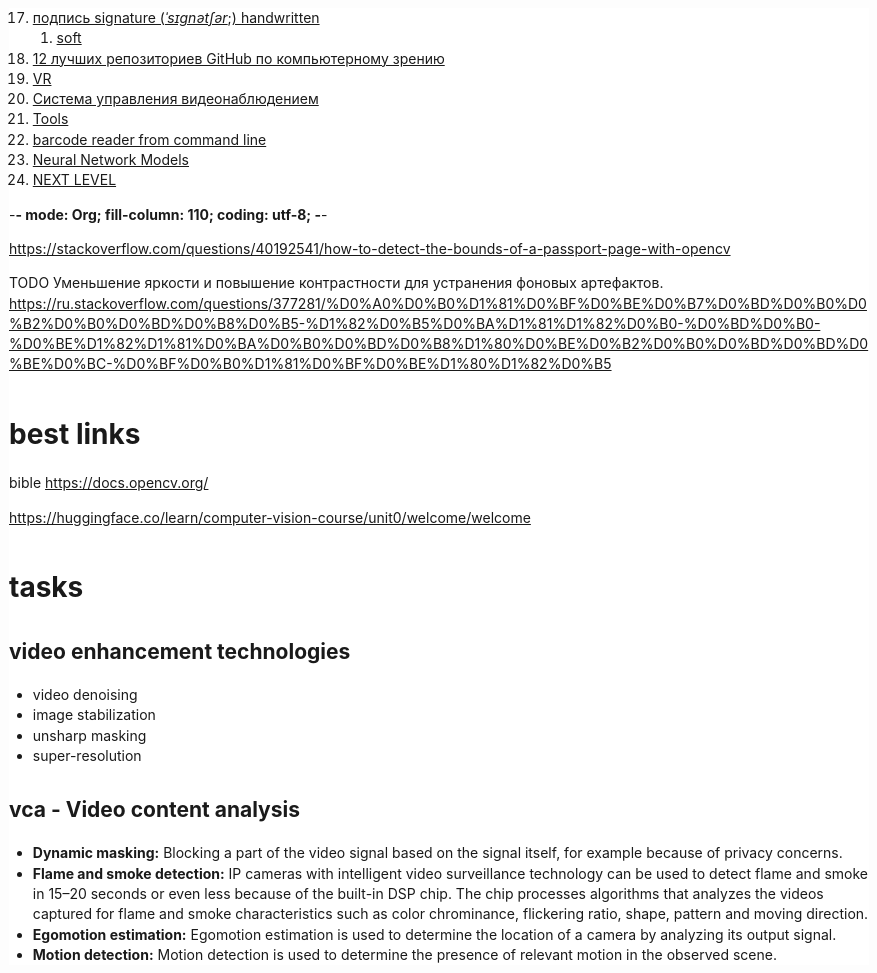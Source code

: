 17. [подпись  signature (*ˈsɪɡnətʃər*;) handwritten](#org49e5d0d)
    1.  [soft](#orgd22c364)
18. [12 лучших репозиториев GitHub по компьютерному зрению](#org5dc41db)
19. [VR](#orge74f7ad)
20. [Система управления видеонаблюдением](#org26be9ce)
21. [Tools](#org9f47f1d)
22. [barcode reader from command line](#org612f54b)
23. [Neural Network Models](#org20e8dbd)
24. [NEXT LEVEL](#orge238b14)

-**- mode: Org; fill-column: 110; coding: utf-8; -**-

<https://stackoverflow.com/questions/40192541/how-to-detect-the-bounds-of-a-passport-page-with-opencv>

TODO Уменьшение яркости и повышение контрастности для устранения фоновых артефактов.
<https://ru.stackoverflow.com/questions/377281/%D0%A0%D0%B0%D1%81%D0%BF%D0%BE%D0%B7%D0%BD%D0%B0%D0%B2%D0%B0%D0%BD%D0%B8%D0%B5-%D1%82%D0%B5%D0%BA%D1%81%D1%82%D0%B0-%D0%BD%D0%B0-%D0%BE%D1%82%D1%81%D0%BA%D0%B0%D0%BD%D0%B8%D1%80%D0%BE%D0%B2%D0%B0%D0%BD%D0%BD%D0%BE%D0%BC-%D0%BF%D0%B0%D1%81%D0%BF%D0%BE%D1%80%D1%82%D0%B5>


<a id="org27f0359"></a>

# best links

bible <https://docs.opencv.org/>

<https://huggingface.co/learn/computer-vision-course/unit0/welcome/welcome>


<a id="org296397e"></a>

# tasks


<a id="org3d8e6f9"></a>

## video enhancement technologies

-   video denoising
-   image stabilization
-   unsharp masking
-   super-resolution


<a id="org5eeb0b0"></a>

## vca - Video content analysis

-   **Dynamic masking:** Blocking a part of the video signal based on the signal itself, for example because of
    privacy concerns.
-   **Flame and smoke detection:** IP cameras with intelligent video surveillance technology can be used to detect
    flame and smoke in 15–20 seconds or even less because of the built-in DSP chip. The chip processes algorithms
    that analyzes the videos captured for flame and smoke characteristics such as color chrominance, flickering
    ratio, shape, pattern and moving direction.
-   **Egomotion estimation:** Egomotion estimation is used to determine the location of a camera by analyzing its
    output signal.
-   **Motion detection:** Motion detection is used to determine the presence of relevant motion in the observed
    scene.